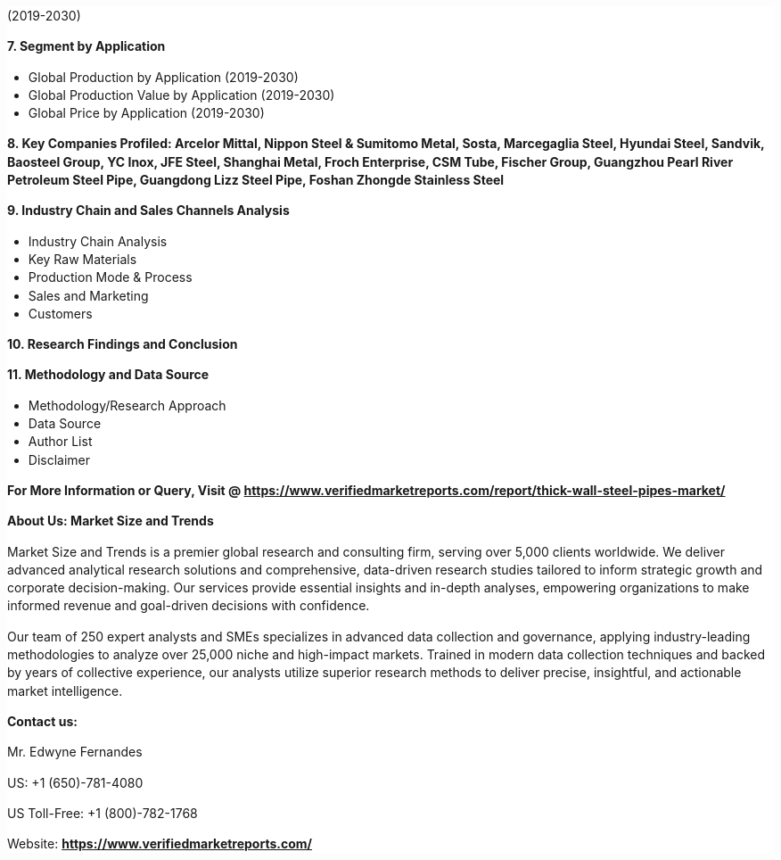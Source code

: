 (2019-2030)</li></ul><p><strong>7. Segment by Application</strong></p><ul><li>Global Production by Application (2019-2030)</li><li>Global Production Value by Application (2019-2030)</li><li>Global Price by Application (2019-2030)</li></ul><p><strong>8. Key Companies Profiled: Arcelor Mittal, Nippon Steel & Sumitomo Metal, Sosta, Marcegaglia Steel, Hyundai Steel, Sandvik, Baosteel Group, YC Inox, JFE Steel, Shanghai Metal, Froch Enterprise, CSM Tube, Fischer Group, Guangzhou Pearl River Petroleum Steel Pipe, Guangdong Lizz Steel Pipe, Foshan Zhongde Stainless Steel</strong></p><p><strong>9. Industry Chain and Sales Channels Analysis</strong></p><ul><li>Industry Chain Analysis</li><li>Key Raw Materials</li><li>Production Mode &amp; Process</li><li>Sales and Marketing</li><li>Customers</li></ul><p><strong>10. Research Findings and Conclusion</strong></p><p><strong>11. Methodology and Data Source</strong></p><ul><li>Methodology/Research Approach</li><li>Data Source</li><li>Author List</li><li>Disclaimer</li></ul></p><p><strong>For More Information or Query, Visit @ <a href="https://www.verifiedmarketreports.com/report/thick-wall-steel-pipes-market/">https://www.verifiedmarketreports.com/report/thick-wall-steel-pipes-market/</a></strong></p><p><strong>About Us: Market Size and Trends</strong></p><p>Market Size and Trends is a premier global research and consulting firm, serving over 5,000 clients worldwide. We deliver advanced analytical research solutions and comprehensive, data-driven research studies tailored to inform strategic growth and corporate decision-making. Our services provide essential insights and in-depth analyses, empowering organizations to make informed revenue and goal-driven decisions with confidence.</p><p>Our team of 250 expert analysts and SMEs specializes in advanced data collection and governance, applying industry-leading methodologies to analyze over 25,000 niche and high-impact markets. Trained in modern data collection techniques and backed by years of collective experience, our analysts utilize superior research methods to deliver precise, insightful, and actionable market intelligence.</p><p><strong>Contact us:</strong></p><p>Mr. Edwyne Fernandes</p><p>US: +1 (650)-781-4080</p><p>US Toll-Free: +1 (800)-782-1768</p><p>Website: <strong><a href="https://www.verifiedmarketreports.com/">https://www.verifiedmarketreports.com/</a></strong></p>
